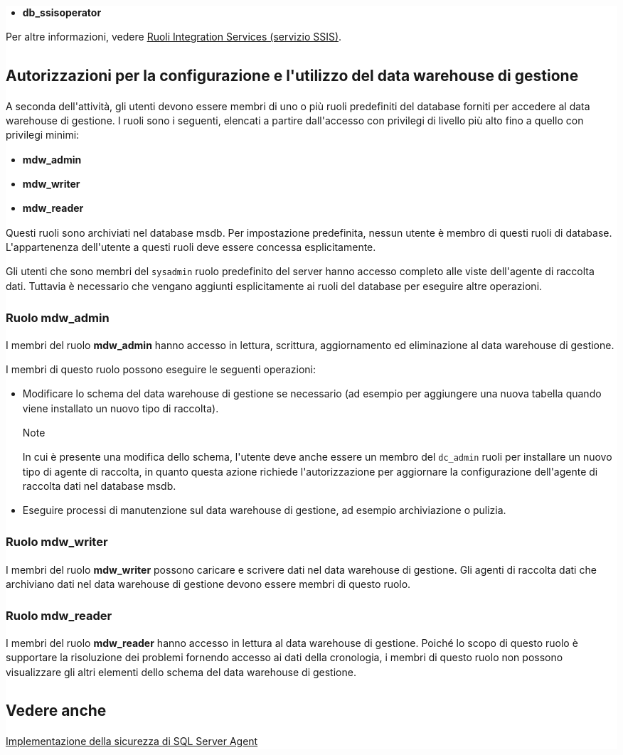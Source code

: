 -   **db_ssisoperator**  
  
 Per altre informazioni, vedere [Ruoli Integration Services &#40;servizio SSIS&#41;](../../integration-services/security/integration-services-roles-ssis-service.md).  
  
## <a name="permissions-for-configuring-and-using-the-management-data-warehouse"></a>Autorizzazioni per la configurazione e l'utilizzo del data warehouse di gestione  
 A seconda dell'attività, gli utenti devono essere membri di uno o più ruoli predefiniti del database forniti per accedere al data warehouse di gestione. I ruoli sono i seguenti, elencati a partire dall'accesso con privilegi di livello più alto fino a quello con privilegi minimi:  
  
-   **mdw_admin**  
  
-   **mdw_writer**  
  
-   **mdw_reader**  
  
 Questi ruoli sono archiviati nel database msdb. Per impostazione predefinita, nessun utente è membro di questi ruoli di database. L'appartenenza dell'utente a questi ruoli deve essere concessa esplicitamente.  
  
 Gli utenti che sono membri del `sysadmin` ruolo predefinito del server hanno accesso completo alle viste dell'agente di raccolta dati. Tuttavia è necessario che vengano aggiunti esplicitamente ai ruoli del database per eseguire altre operazioni.  
  
### <a name="mdwadmin-role"></a>Ruolo mdw_admin  
 I membri del ruolo **mdw_admin** hanno accesso in lettura, scrittura, aggiornamento ed eliminazione al data warehouse di gestione.  
  
 I membri di questo ruolo possono eseguire le seguenti operazioni:  
  
-   Modificare lo schema del data warehouse di gestione se necessario (ad esempio per aggiungere una nuova tabella quando viene installato un nuovo tipo di raccolta).  
  
    > [!NOTE]  
    >  In cui è presente una modifica dello schema, l'utente deve anche essere un membro del `dc_admin` ruoli per installare un nuovo tipo di agente di raccolta, in quanto questa azione richiede l'autorizzazione per aggiornare la configurazione dell'agente di raccolta dati nel database msdb.  
  
-   Eseguire processi di manutenzione sul data warehouse di gestione, ad esempio archiviazione o pulizia.  
  
### <a name="mdwwriter-role"></a>Ruolo mdw_writer  
 I membri del ruolo **mdw_writer** possono caricare e scrivere dati nel data warehouse di gestione. Gli agenti di raccolta dati che archiviano dati nel data warehouse di gestione devono essere membri di questo ruolo.  
  
### <a name="mdwreader-role"></a>Ruolo mdw_reader  
 I membri del ruolo **mdw_reader** hanno accesso in lettura al data warehouse di gestione. Poiché lo scopo di questo ruolo è supportare la risoluzione dei problemi fornendo accesso ai dati della cronologia, i membri di questo ruolo non possono visualizzare gli altri elementi dello schema del data warehouse di gestione.  
  
## <a name="see-also"></a>Vedere anche  
 [Implementazione della sicurezza di SQL Server Agent](../../ssms/agent/implement-sql-server-agent-security.md)  
  
  
